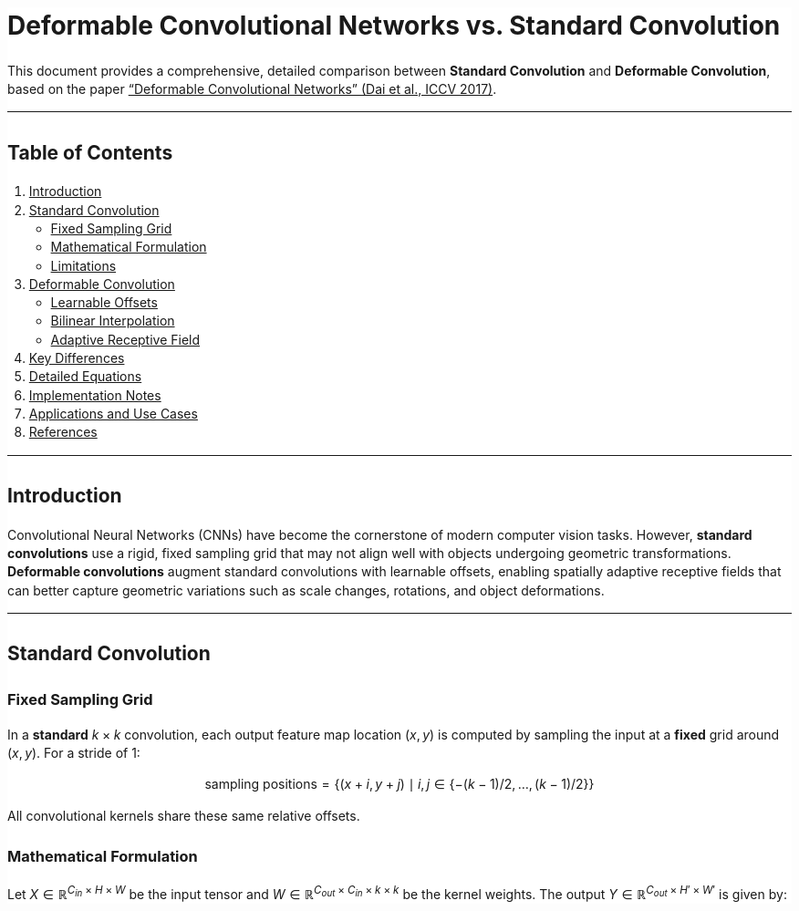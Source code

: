 # Deformable Convolutional Networks vs. Standard Convolution

This document provides a comprehensive, detailed comparison between **Standard Convolution** and **Deformable Convolution**, based on the paper [“Deformable Convolutional Networks” (Dai et al., ICCV 2017)](https://arxiv.org/abs/1703.06211).

---

## Table of Contents
1. [Introduction](#introduction)
2. [Standard Convolution](#standard-convolution)
   - [Fixed Sampling Grid](#fixed-sampling-grid)
   - [Mathematical Formulation](#mathematical-formulation)
   - [Limitations](#limitations)
3. [Deformable Convolution](#deformable-convolution)
   - [Learnable Offsets](#learnable-offsets)
   - [Bilinear Interpolation](#bilinear-interpolation)
   - [Adaptive Receptive Field](#adaptive-receptive-field)
4. [Key Differences](#key-differences)
5. [Detailed Equations](#detailed-equations)
6. [Implementation Notes](#implementation-notes)
7. [Applications and Use Cases](#applications-and-use-cases)
8. [References](#references)

---

## Introduction
Convolutional Neural Networks (CNNs) have become the cornerstone of modern computer vision tasks. However, **standard convolutions** use a rigid, fixed sampling grid that may not align well with objects undergoing geometric transformations. **Deformable convolutions** augment standard convolutions with learnable offsets, enabling spatially adaptive receptive fields that can better capture geometric variations such as scale changes, rotations, and object deformations.

---

## Standard Convolution

### Fixed Sampling Grid
In a **standard** $k \times k$ convolution, each output feature map location $(x, y)$ is computed by sampling the input at a **fixed** grid around $(x, y)$. For a stride of 1:

$$\text{sampling positions} = \{(x + i, y + j) \mid i,j \in \{-(k-1)/2, \ldots, (k-1)/2\}\}$$

All convolutional kernels share these same relative offsets.

### Mathematical Formulation
Let $X\in\mathbb{R}^{C_{in}\times H \times W}$ be the input tensor and $W\in\mathbb{R}^{C_{out}\times C_{in}\times k\times k}$ be the kernel weights. The output $Y\in\mathbb{R}^{C_{out}\times H' \times W'}$ is given by:
